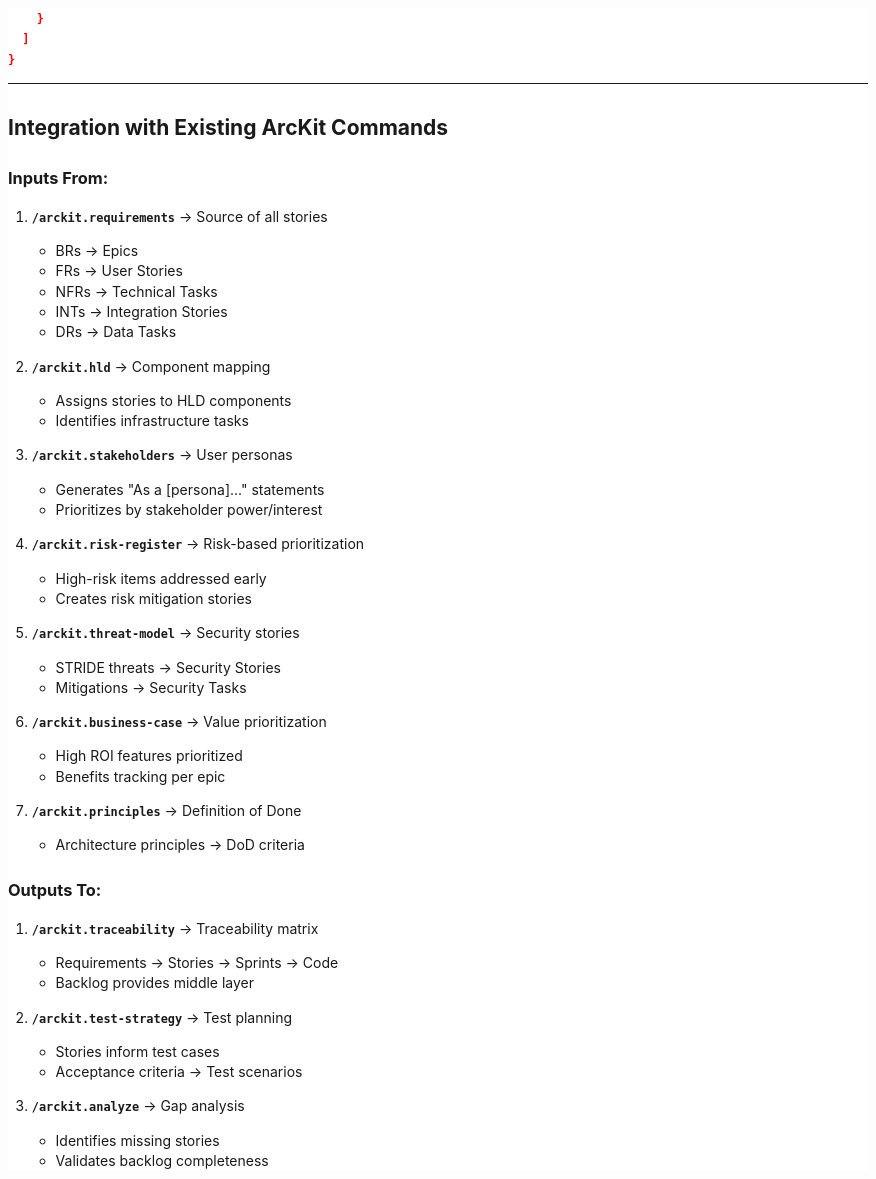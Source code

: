 ```json
    }
  ]
}
```

---

## Integration with Existing ArcKit Commands

### Inputs From:

1. **`/arckit.requirements`** → Source of all stories
   - BRs → Epics
   - FRs → User Stories
   - NFRs → Technical Tasks
   - INTs → Integration Stories
   - DRs → Data Tasks

2. **`/arckit.hld`** → Component mapping
   - Assigns stories to HLD components
   - Identifies infrastructure tasks

3. **`/arckit.stakeholders`** → User personas
   - Generates "As a [persona]..." statements
   - Prioritizes by stakeholder power/interest

4. **`/arckit.risk-register`** → Risk-based prioritization
   - High-risk items addressed early
   - Creates risk mitigation stories

5. **`/arckit.threat-model`** → Security stories
   - STRIDE threats → Security Stories
   - Mitigations → Security Tasks

6. **`/arckit.business-case`** → Value prioritization
   - High ROI features prioritized
   - Benefits tracking per epic

7. **`/arckit.principles`** → Definition of Done
   - Architecture principles → DoD criteria

### Outputs To:

1. **`/arckit.traceability`** → Traceability matrix
   - Requirements → Stories → Sprints → Code
   - Backlog provides middle layer

2. **`/arckit.test-strategy`** → Test planning
   - Stories inform test cases
   - Acceptance criteria → Test scenarios

3. **`/arckit.analyze`** → Gap analysis
   - Identifies missing stories
   - Validates backlog completeness
